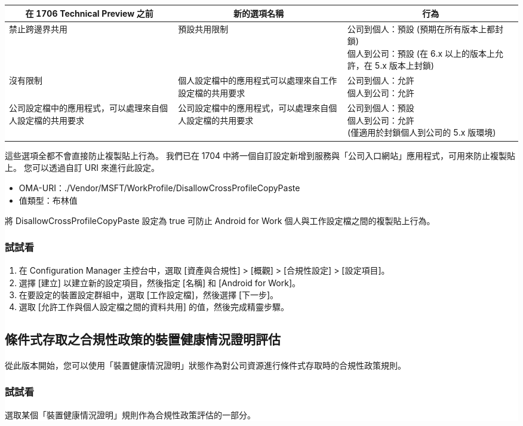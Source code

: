 |在 1706 Technical Preview 之前 | 新的選項名稱 | 行為|
|-|-|-|
|禁止跨邊界共用| 預設共用限制| 公司到個人：預設 (預期在所有版本上都封鎖) <br>個人到公司：預設 (在 6.x 以上的版本上允許，在 5.x 版本上封鎖)|
|沒有限制|   個人設定檔中的應用程式可以處理來自工作設定檔的共用要求| 公司到個人：允許  <br>個人到公司：允許|
|公司設定檔中的應用程式，可以處理來自個人設定檔的共用要求 |公司設定檔中的應用程式，可以處理來自個人設定檔的共用要求 |公司到個人：預設<br>個人到公司：允許<br>(僅適用於封鎖個人到公司的 5.x 版環境)|

這些選項全都不會直接防止複製貼上行為。 我們已在 1704 中將一個自訂設定新增到服務與「公司入口網站」應用程式，可用來防止複製貼上。 您可以透過自訂 URI 來進行此設定。

-   OMA-URI：./Vendor/MSFT/WorkProfile/DisallowCrossProfileCopyPaste
-   值類型：布林值

將 DisallowCrossProfileCopyPaste 設定為 true 可防止 Android for Work 個人與工作設定檔之間的複製貼上行為。

### <a name="try-it-out"></a>試試看
1. 在 Configuration Manager 主控台中，選取 [資產與合規性] > [概觀] > [合規性設定] > [設定項目]。
2. 選擇 [建立] 以建立新的設定項目，然後指定 [名稱] 和 [Android for Work]。
3. 在要設定的裝置設定群組中，選取 [工作設定檔]，然後選擇 [下一步]。
4. 選取 [允許工作與個人設定檔之間的資料共用] 的值，然後完成精靈步驟。

## <a name="device-health-attestation-assessment-for-compliance-policies-for-conditional-access"></a>條件式存取之合規性政策的裝置健康情況證明評估

從此版本開始，您可以使用「裝置健康情況證明」狀態作為對公司資源進行條件式存取時的合規性政策規則。

### <a name="try-it-out"></a>試試看
選取某個「裝置健康情況證明」規則作為合規性政策評估的一部分。


